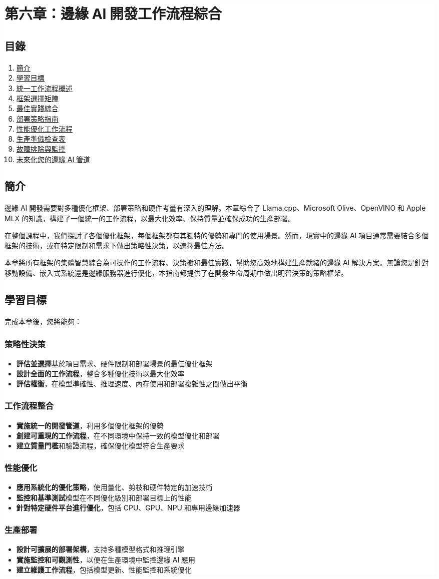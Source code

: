 
# 第六章：邊緣 AI 開發工作流程綜合

## 目錄
1. [簡介](../../../Module04)
2. [學習目標](../../../Module04)
3. [統一工作流程概述](../../../Module04)
4. [框架選擇矩陣](../../../Module04)
5. [最佳實踐綜合](../../../Module04)
6. [部署策略指南](../../../Module04)
7. [性能優化工作流程](../../../Module04)
8. [生產準備檢查表](../../../Module04)
9. [故障排除與監控](../../../Module04)
10. [未來化您的邊緣 AI 管道](../../../Module04)

## 簡介

邊緣 AI 開發需要對多種優化框架、部署策略和硬件考量有深入的理解。本章綜合了 Llama.cpp、Microsoft Olive、OpenVINO 和 Apple MLX 的知識，構建了一個統一的工作流程，以最大化效率、保持質量並確保成功的生產部署。

在整個課程中，我們探討了各個優化框架，每個框架都有其獨特的優勢和專門的使用場景。然而，現實中的邊緣 AI 項目通常需要結合多個框架的技術，或在特定限制和需求下做出策略性決策，以選擇最佳方法。

本章將所有框架的集體智慧綜合為可操作的工作流程、決策樹和最佳實踐，幫助您高效地構建生產就緒的邊緣 AI 解決方案。無論您是針對移動設備、嵌入式系統還是邊緣服務器進行優化，本指南都提供了在開發生命周期中做出明智決策的策略框架。

## 學習目標

完成本章後，您將能夠：

### 策略性決策
- **評估並選擇**基於項目需求、硬件限制和部署場景的最佳優化框架
- **設計全面的工作流程**，整合多種優化技術以最大化效率
- **評估權衡**，在模型準確性、推理速度、內存使用和部署複雜性之間做出平衡

### 工作流程整合
- **實施統一的開發管道**，利用多個優化框架的優勢
- **創建可重現的工作流程**，在不同環境中保持一致的模型優化和部署
- **建立質量門檻**和驗證流程，確保優化模型符合生產要求

### 性能優化
- **應用系統化的優化策略**，使用量化、剪枝和硬件特定的加速技術
- **監控和基準測試**模型在不同優化級別和部署目標上的性能
- **針對特定硬件平台進行優化**，包括 CPU、GPU、NPU 和專用邊緣加速器

### 生產部署
- **設計可擴展的部署架構**，支持多種模型格式和推理引擎
- **實施監控和可觀測性**，以便在生產環境中監控邊緣 AI 應用
- **建立維護工作流程**，包括模型更新、性能監控和系統優化
